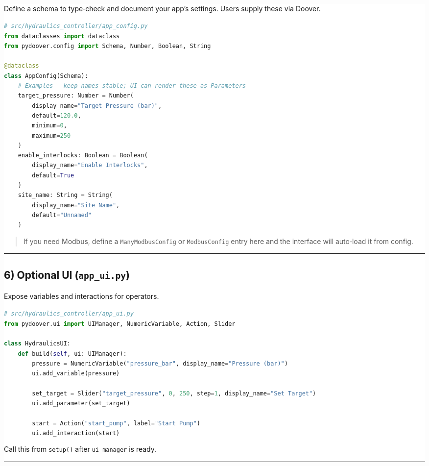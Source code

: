 Define a schema to type‑check and document your app’s settings. Users supply these via Doover.

```python
# src/hydraulics_controller/app_config.py
from dataclasses import dataclass
from pydoover.config import Schema, Number, Boolean, String

@dataclass
class AppConfig(Schema):
    # Examples – keep names stable; UI can render these as Parameters
    target_pressure: Number = Number(
        display_name="Target Pressure (bar)",
        default=120.0,
        minimum=0,
        maximum=250
    )
    enable_interlocks: Boolean = Boolean(
        display_name="Enable Interlocks",
        default=True
    )
    site_name: String = String(
        display_name="Site Name",
        default="Unnamed"
    )
```

> If you need Modbus, define a `ManyModbusConfig` or `ModbusConfig` entry here and the interface will auto‑load it from config.

---

## 6) Optional UI (`app_ui.py`)

Expose variables and interactions for operators.

```python
# src/hydraulics_controller/app_ui.py
from pydoover.ui import UIManager, NumericVariable, Action, Slider

class HydraulicsUI:
    def build(self, ui: UIManager):
        pressure = NumericVariable("pressure_bar", display_name="Pressure (bar)")
        ui.add_variable(pressure)

        set_target = Slider("target_pressure", 0, 250, step=1, display_name="Set Target")
        ui.add_parameter(set_target)

        start = Action("start_pump", label="Start Pump")
        ui.add_interaction(start)
```

Call this from `setup()` after `ui_manager` is ready.

---
